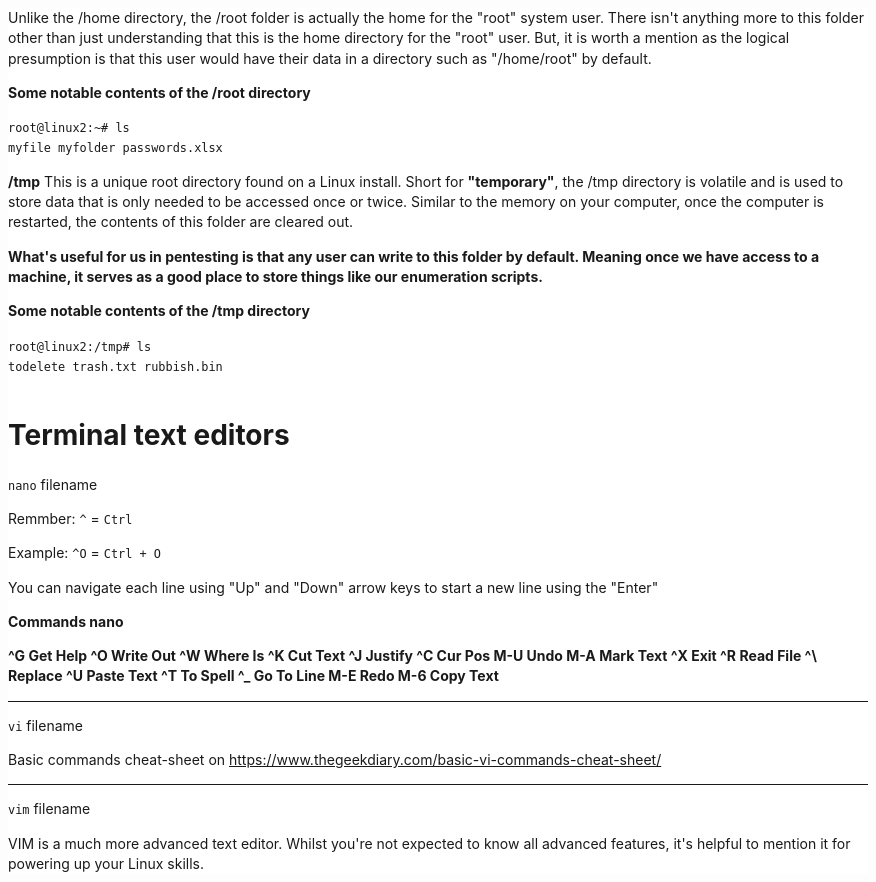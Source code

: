 Unlike the /home directory, the /root folder is actually the home for the "root" system user. There isn't anything more to this folder other than just understanding that this is the home directory for the "root" user. But, it is worth a mention as the logical presumption is that this user would have their data in a directory such as "/home/root" by default.  

<b> Some notable contents of the /root directory </b>

```bash
root@linux2:~# ls
myfile myfolder passwords.xlsx
```
        

<b>/tmp</b>
This is a unique root directory found on a Linux install. Short for <b>"temporary"</b>, the /tmp directory is volatile and is used to store data that is only needed to be accessed once or twice. Similar to the memory on your computer, once the computer is restarted, the contents of this folder are cleared out.

<b>What's useful for us in pentesting is that any user can write to this folder by default. Meaning once we have access to a machine, it serves as a good place to store things like our enumeration scripts.</b>


 <b>Some notable contents of the /tmp directory </b>

```bash
root@linux2:/tmp# ls
todelete trash.txt rubbish.bin
```

# Terminal text editors

`nano` filename

Remmber: `^` = `Ctrl`

Example: `^O` = `Ctrl + O`

You can navigate each line using "Up" and "Down" arrow keys to start a new line using the "Enter"

<b>Commands nano</b>

<b>^G Get Help    ^O Write Out   ^W Where Is    ^K Cut Text    ^J Justify     ^C Cur Pos     M-U Undo       M-A Mark Text
^X Exit        ^R Read File   ^\ Replace     ^U Paste Text  ^T To Spell    ^_ Go To Line  M-E Redo       M-6 Copy Text</b>
<hr>

`vi` filename

Basic commands cheat-sheet on https://www.thegeekdiary.com/basic-vi-commands-cheat-sheet/

<HR>

`vim` filename

VIM is a much more advanced text editor. Whilst you're not expected to know all advanced features, it's helpful to mention it for powering up your Linux skills.
